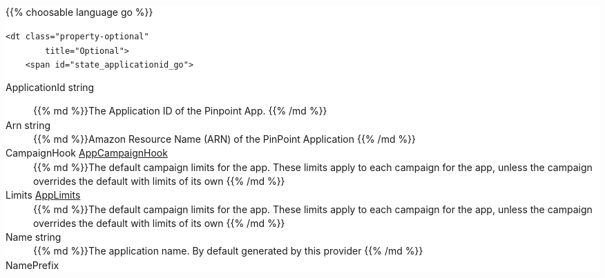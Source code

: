 {{% choosable language go %}}
<dl class="resources-properties">

    <dt class="property-optional"
            title="Optional">
        <span id="state_applicationid_go">
<a href="#state_applicationid_go" style="color: inherit; text-decoration: inherit;">Application<wbr>Id</a>
</span>
        <span class="property-indicator"></span>
        <span class="property-type">string</span>
    </dt>
    <dd>{{% md %}}The Application ID of the Pinpoint App.
{{% /md %}}</dd>
    <dt class="property-optional"
            title="Optional">
        <span id="state_arn_go">
<a href="#state_arn_go" style="color: inherit; text-decoration: inherit;">Arn</a>
</span>
        <span class="property-indicator"></span>
        <span class="property-type">string</span>
    </dt>
    <dd>{{% md %}}Amazon Resource Name (ARN) of the PinPoint Application
{{% /md %}}</dd>
    <dt class="property-optional"
            title="Optional">
        <span id="state_campaignhook_go">
<a href="#state_campaignhook_go" style="color: inherit; text-decoration: inherit;">Campaign<wbr>Hook</a>
</span>
        <span class="property-indicator"></span>
        <span class="property-type"><a href="#appcampaignhook">App<wbr>Campaign<wbr>Hook</a></span>
    </dt>
    <dd>{{% md %}}The default campaign limits for the app. These limits apply to each campaign for the app, unless the campaign overrides the default with limits of its own
{{% /md %}}</dd>
    <dt class="property-optional"
            title="Optional">
        <span id="state_limits_go">
<a href="#state_limits_go" style="color: inherit; text-decoration: inherit;">Limits</a>
</span>
        <span class="property-indicator"></span>
        <span class="property-type"><a href="#applimits">App<wbr>Limits</a></span>
    </dt>
    <dd>{{% md %}}The default campaign limits for the app. These limits apply to each campaign for the app, unless the campaign overrides the default with limits of its own
{{% /md %}}</dd>
    <dt class="property-optional"
            title="Optional">
        <span id="state_name_go">
<a href="#state_name_go" style="color: inherit; text-decoration: inherit;">Name</a>
</span>
        <span class="property-indicator"></span>
        <span class="property-type">string</span>
    </dt>
    <dd>{{% md %}}The application name. By default generated by this provider
{{% /md %}}</dd>
    <dt class="property-optional"
            title="Optional">
        <span id="state_nameprefix_go">
<a href="#state_nameprefix_go" style="color: inherit; text-decoration: inherit;">Name<wbr>Prefix</a>
</span>
        <span class="property-indicator"></span>